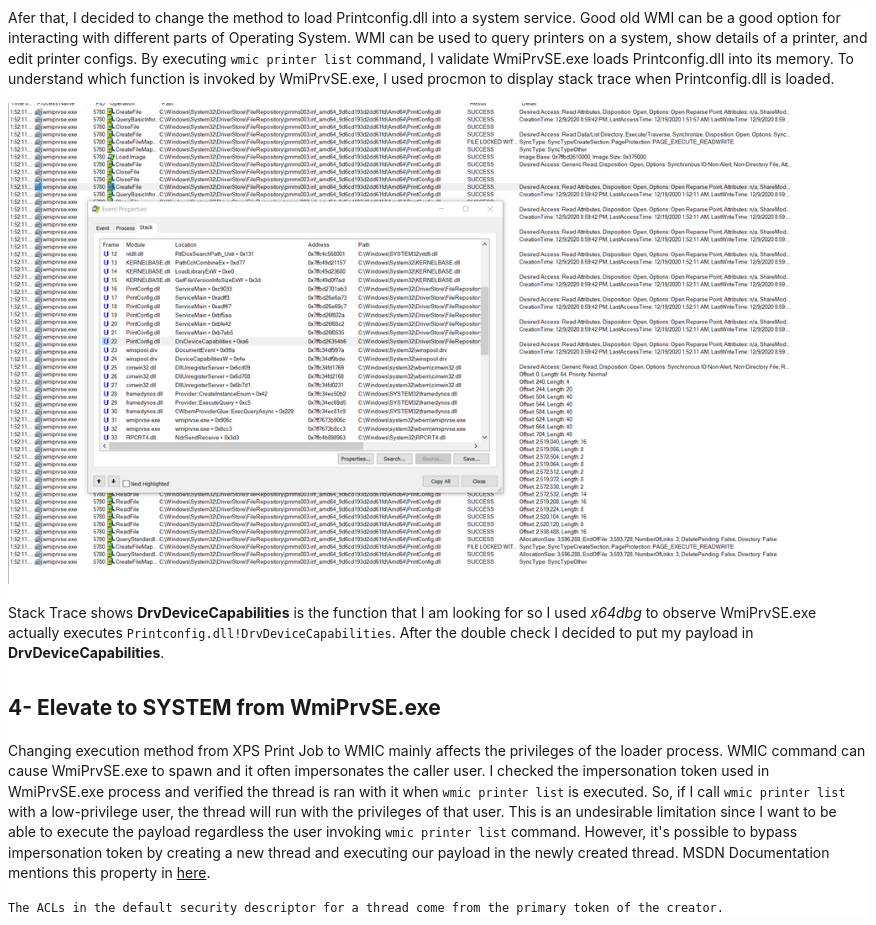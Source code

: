 Afer that, I decided to change the method to load Printconfig.dll into a system service. Good old WMI can be a good option for interacting with different parts of Operating System. WMI can be used to query printers on a system, show details of a printer, and edit printer configs. By executing `wmic printer list` command, I validate WmiPrvSE.exe loads Printconfig.dll into its memory. To understand which function is invoked by WmiPrvSE.exe, I used procmon to display stack trace when Printconfig.dll is loaded. 

![trace](images/trace.png)

Stack Trace shows **DrvDeviceCapabilities** is the function that I am looking for so I used *x64dbg* to observe WmiPrvSE.exe actually executes `Printconfig.dll!DrvDeviceCapabilities`. After the double check I decided to put my payload in **DrvDeviceCapabilities**.

## 4- Elevate to SYSTEM from WmiPrvSE.exe

Changing execution method from XPS Print Job to WMIC mainly affects the privileges of the loader process. WMIC command can cause WmiPrvSE.exe to spawn and it often impersonates the caller user. I checked the impersonation token used in WmiPrvSE.exe process and verified the thread is ran with it when `wmic printer list` is executed. So, if I call `wmic printer list` with a low-privilege user, the thread will run with the privileges of that user. This is an undesirable limitation since I want to be able to execute the payload regardless the user invoking `wmic printer list` command. However, it's possible to bypass impersonation token by creating a new thread and executing our payload in the newly created thread. MSDN Documentation mentions this property in [here][4].

```
The ACLs in the default security descriptor for a thread come from the primary token of the creator.
```


[1]: https://www.zerodayinitiative.com/blog/2020/10/27/cve-2020-16939-windows-group-policy-dacl-overwrite-privilege-escalation
[2]: https://decoder.cloud/2019/11/13/from-arbitrary-file-overwrite-to-system/ 
[3]: https://docs.microsoft.com/en-us/windows/win32/printdocs/openprinter2
[4]: https://docs.microsoft.com/en-us/windows/win32/api/processthreadsapi/nf-processthreadsapi-createthread
[5]: https://www.tiraniddo.dev/2020/04/sharing-logon-session-little-too-much.html
[6]: https://github.com/ionescu007/faxhell/blob/master/ualapi/dllmain.c
[7]: https://www.ired.team/offensive-security/code-injection-process-injection/early-bird-apc-queue-code-injection;